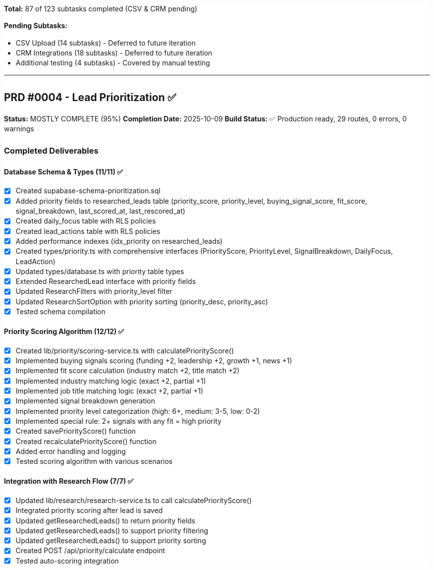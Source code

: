**Total:** 87 of 123 subtasks completed (CSV & CRM pending)

**Pending Subtasks:**
- CSV Upload (14 subtasks) - Deferred to future iteration
- CRM Integrations (18 subtasks) - Deferred to future iteration
- Additional testing (4 subtasks) - Covered by manual testing

---

## PRD #0004 - Lead Prioritization ✅

**Status:** MOSTLY COMPLETE (95%)
**Completion Date:** 2025-10-09
**Build Status:** ✅ Production ready, 29 routes, 0 errors, 0 warnings

### Completed Deliverables

#### Database Schema & Types (11/11) ✅
- [x] Created supabase-schema-prioritization.sql
- [x] Added priority fields to researched_leads table (priority_score, priority_level, buying_signal_score, fit_score, signal_breakdown, last_scored_at, last_rescored_at)
- [x] Created daily_focus table with RLS policies
- [x] Created lead_actions table with RLS policies
- [x] Added performance indexes (idx_priority on researched_leads)
- [x] Created types/priority.ts with comprehensive interfaces (PriorityScore, PriorityLevel, SignalBreakdown, DailyFocus, LeadAction)
- [x] Updated types/database.ts with priority table types
- [x] Extended ResearchedLead interface with priority fields
- [x] Updated ResearchFilters with priority_level filter
- [x] Updated ResearchSortOption with priority sorting (priority_desc, priority_asc)
- [x] Tested schema compilation

#### Priority Scoring Algorithm (12/12) ✅
- [x] Created lib/priority/scoring-service.ts with calculatePriorityScore()
- [x] Implemented buying signals scoring (funding +2, leadership +2, growth +1, news +1)
- [x] Implemented fit score calculation (industry match +2, title match +2)
- [x] Implemented industry matching logic (exact +2, partial +1)
- [x] Implemented job title matching logic (exact +2, partial +1)
- [x] Implemented signal breakdown generation
- [x] Implemented priority level categorization (high: 6+, medium: 3-5, low: 0-2)
- [x] Implemented special rule: 2+ signals with any fit = high priority
- [x] Created savePriorityScore() function
- [x] Created recalculatePriorityScore() function
- [x] Added error handling and logging
- [x] Tested scoring algorithm with various scenarios

#### Integration with Research Flow (7/7) ✅
- [x] Updated lib/research/research-service.ts to call calculatePriorityScore()
- [x] Integrated priority scoring after lead is saved
- [x] Updated getResearchedLeads() to return priority fields
- [x] Updated getResearchedLeads() to support priority filtering
- [x] Updated getResearchedLeads() to support priority sorting
- [x] Created POST /api/priority/calculate endpoint
- [x] Tested auto-scoring integration
